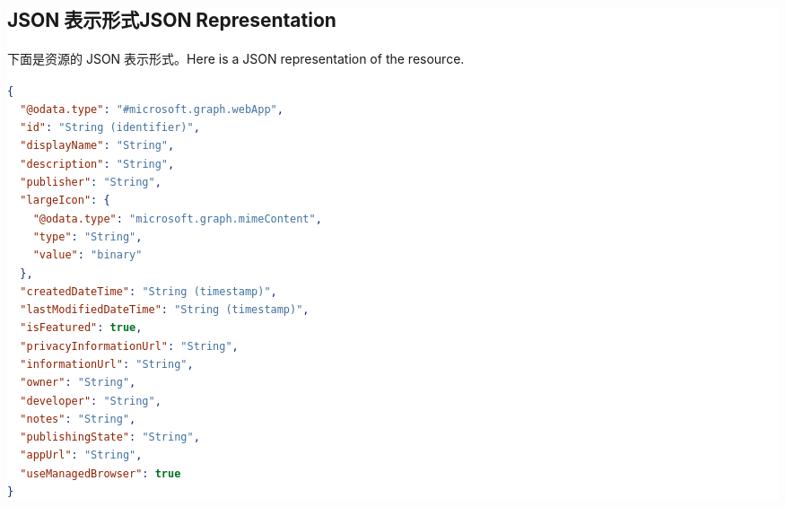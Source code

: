 ## <a name="json-representation"></a><span data-ttu-id="81d5f-207">JSON 表示形式</span><span class="sxs-lookup"><span data-stu-id="81d5f-207">JSON Representation</span></span>
<span data-ttu-id="81d5f-208">下面是资源的 JSON 表示形式。</span><span class="sxs-lookup"><span data-stu-id="81d5f-208">Here is a JSON representation of the resource.</span></span>

``` json
{
  "@odata.type": "#microsoft.graph.webApp",
  "id": "String (identifier)",
  "displayName": "String",
  "description": "String",
  "publisher": "String",
  "largeIcon": {
    "@odata.type": "microsoft.graph.mimeContent",
    "type": "String",
    "value": "binary"
  },
  "createdDateTime": "String (timestamp)",
  "lastModifiedDateTime": "String (timestamp)",
  "isFeatured": true,
  "privacyInformationUrl": "String",
  "informationUrl": "String",
  "owner": "String",
  "developer": "String",
  "notes": "String",
  "publishingState": "String",
  "appUrl": "String",
  "useManagedBrowser": true
}
```




